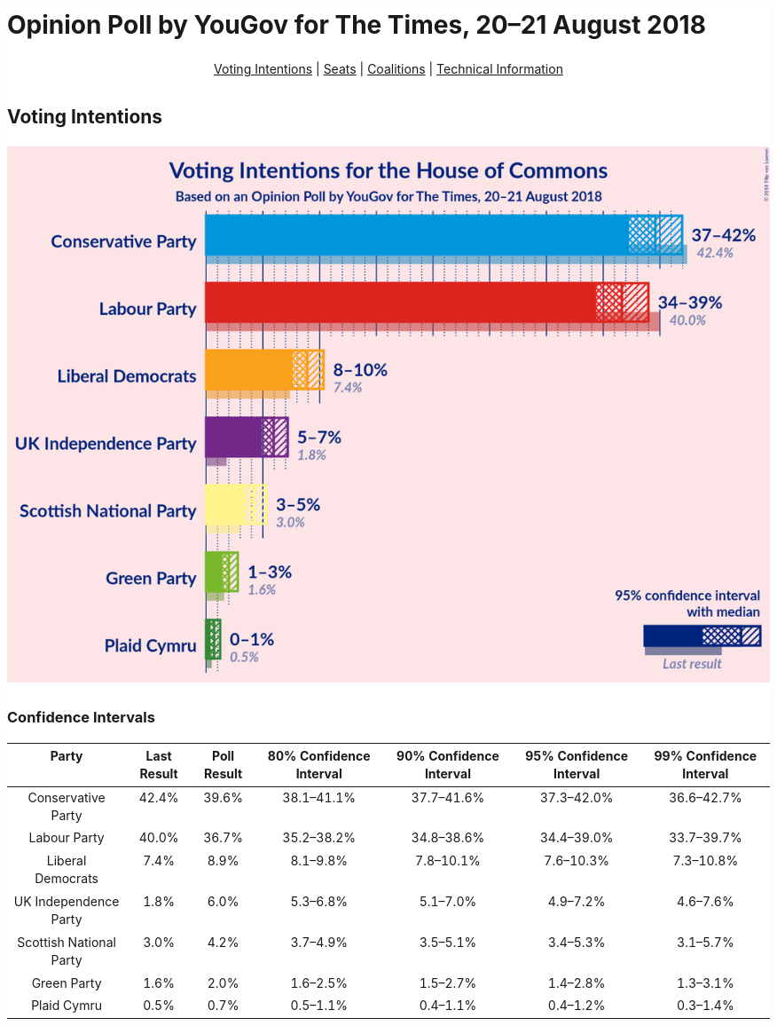 # Opinion Poll by YouGov for The Times, 20–21 August 2018

<p align="center"><a href="#voting-intentions">Voting Intentions</a> | <a href="#seats">Seats</a> | <a href="#coalitions">Coalitions</a> | <a href="#technical-information">Technical Information</a></p>

## Voting Intentions

![Graph with voting intentions not yet produced](2018-08-21-YouGov.png "Voting Intentions")

### Confidence Intervals

| Party | Last Result | Poll Result | 80% Confidence Interval | 90% Confidence Interval | 95% Confidence Interval | 99% Confidence Interval |
|:-----:|:-----------:|:-----------:|:-----------------------:|:-----------------------:|:-----------------------:|:-----------------------:|
| Conservative Party | 42.4% | 39.6% | 38.1–41.1% |37.7–41.6% |37.3–42.0% |36.6–42.7% |
| Labour Party | 40.0% | 36.7% | 35.2–38.2% |34.8–38.6% |34.4–39.0% |33.7–39.7% |
| Liberal Democrats | 7.4% | 8.9% | 8.1–9.8% |7.8–10.1% |7.6–10.3% |7.3–10.8% |
| UK Independence Party | 1.8% | 6.0% | 5.3–6.8% |5.1–7.0% |4.9–7.2% |4.6–7.6% |
| Scottish National Party | 3.0% | 4.2% | 3.7–4.9% |3.5–5.1% |3.4–5.3% |3.1–5.7% |
| Green Party | 1.6% | 2.0% | 1.6–2.5% |1.5–2.7% |1.4–2.8% |1.3–3.1% |
| Plaid Cymru | 0.5% | 0.7% | 0.5–1.1% |0.4–1.1% |0.4–1.2% |0.3–1.4% |
